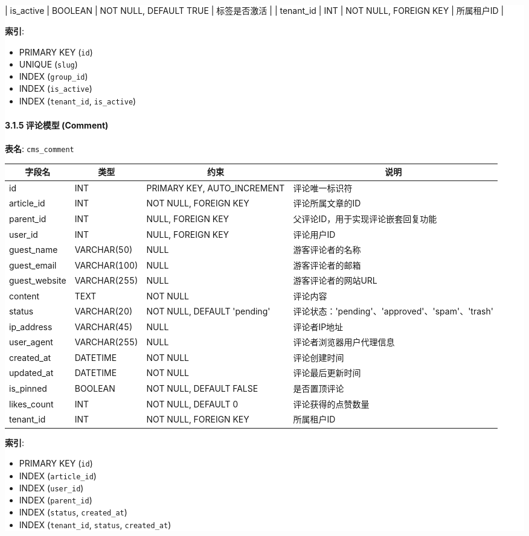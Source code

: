 | is_active | BOOLEAN | NOT NULL, DEFAULT TRUE | 标签是否激活 |
| tenant_id | INT | NOT NULL, FOREIGN KEY | 所属租户ID |

**索引**:
- PRIMARY KEY (`id`)
- UNIQUE (`slug`)
- INDEX (`group_id`)
- INDEX (`is_active`)
- INDEX (`tenant_id`, `is_active`)

#### 3.1.5 评论模型 (Comment)

**表名**: `cms_comment`

| 字段名 | 类型 | 约束 | 说明 |
|--------|------|------|------|
| id | INT | PRIMARY KEY, AUTO_INCREMENT | 评论唯一标识符 |
| article_id | INT | NOT NULL, FOREIGN KEY | 评论所属文章的ID |
| parent_id | INT | NULL, FOREIGN KEY | 父评论ID，用于实现评论嵌套回复功能 |
| user_id | INT | NULL, FOREIGN KEY | 评论用户ID |
| guest_name | VARCHAR(50) | NULL | 游客评论者的名称 |
| guest_email | VARCHAR(100) | NULL | 游客评论者的邮箱 |
| guest_website | VARCHAR(255) | NULL | 游客评论者的网站URL |
| content | TEXT | NOT NULL | 评论内容 |
| status | VARCHAR(20) | NOT NULL, DEFAULT 'pending' | 评论状态：'pending'、'approved'、'spam'、'trash' |
| ip_address | VARCHAR(45) | NULL | 评论者IP地址 |
| user_agent | VARCHAR(255) | NULL | 评论者浏览器用户代理信息 |
| created_at | DATETIME | NOT NULL | 评论创建时间 |
| updated_at | DATETIME | NOT NULL | 评论最后更新时间 |
| is_pinned | BOOLEAN | NOT NULL, DEFAULT FALSE | 是否置顶评论 |
| likes_count | INT | NOT NULL, DEFAULT 0 | 评论获得的点赞数量 |
| tenant_id | INT | NOT NULL, FOREIGN KEY | 所属租户ID |

**索引**:
- PRIMARY KEY (`id`)
- INDEX (`article_id`)
- INDEX (`user_id`)
- INDEX (`parent_id`)
- INDEX (`status`, `created_at`)
- INDEX (`tenant_id`, `status`, `created_at`)

